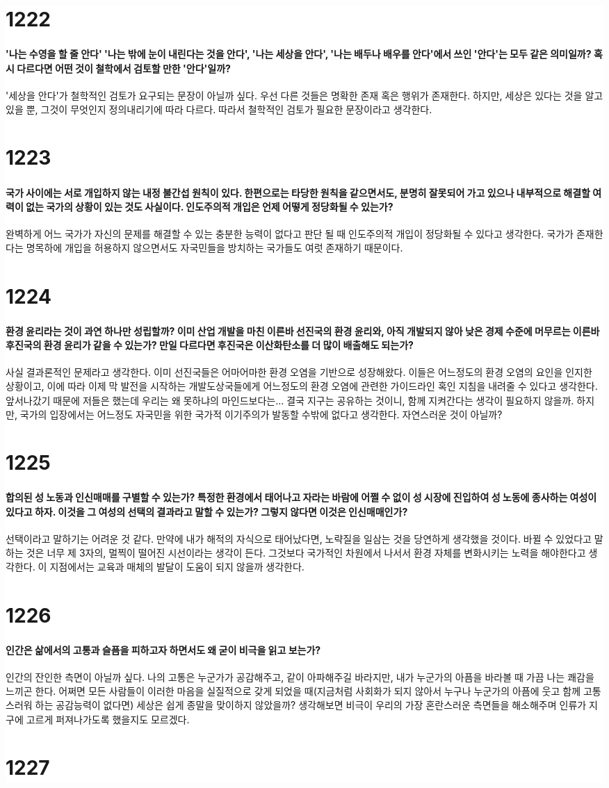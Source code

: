 # 1222

#### '나는 수영을 할 줄 안다' '나는 밖에 눈이 내린다는 것을 안다', '나는 세상을 안다', '나는 배두나 배우를 안다'에서 쓰인 '안다'는 모두 같은 의미일까? 혹시 다르다면 어떤 것이 철학에서 검토할 만한 '안다'일까?

'세상을 안다'가 철학적인 검토가 요구되는 문장이 아닐까 싶다. 우선 다른 것들은 명확한 존재 혹은 행위가 존재한다. 하지만, 세상은 있다는 것을 알고 있을 뿐, 그것이 무엇인지 정의내리기에 따라 다르다. 따라서 철학적인 검토가 필요한 문장이라고 생각한다.

# 1223

#### 국가 사이에는 서로 개입하지 않는 내정 불간섭 원칙이 있다. 한편으로는 타당한 원칙을 같으면서도, 분명히 잘못되어 가고 있으나 내부적으로 해결할 여력이 없는 국가의 상황이 있는 것도 사실이다. 인도주의적 개입은 언제 어떻게 정당화될 수 있는가?

완벽하게 어느 국가가 자신의 문제를 해결할 수 있는 충분한 능력이 없다고 판단 될 때 인도주의적 개입이 정당화될 수 있다고 생각한다. 국가가 존재한다는 명목하에 개입을 허용하지 않으면서도 자국민들을 방치하는 국가들도 여럿 존재하기 때문이다.

# 1224

#### 환경 윤리라는 것이 과연 하나만 성립할까? 이미 산업 개발을 마친 이른바 선진국의 환경 윤리와, 아직 개발되지 않아 낮은 경제 수준에 머무르는 이른바 후진국의 환경 윤리가 같을 수 있는가? 만일 다르다면 후진국은 이산화탄소를 더 많이 배출해도 되는가?

사실 결과론적인 문제라고 생각한다. 이미 선진국들은 어마어마한 환경 오염을 기반으로 성장해왔다. 이들은 어느정도의 환경 오염의 요인을 인지한 상황이고, 이에 따라 이제 막 발전을 시작하는 개발도상국들에게 어느정도의 환경 오염에 관련한 가이드라인 혹인 지침을 내려줄 수 있다고 생각한다. 앞서나갔기 때문에 저들은 했는데 우리는 왜 못하냐의 마인드보다는... 결국 지구는 공유하는 것이니, 함께 지켜간다는 생각이 필요하지 않을까. 하지만, 국가의 입장에서는 어느정도 자국민을 위한 국가적 이기주의가 발동할 수밖에 없다고 생각한다. 자연스러운 것이 아닐까?

# 1225

#### 합의된 성 노동과 인신매매를 구별할 수 있는가? 특정한 환경에서 태어나고 자라는 바람에 어쩔 수 없이 성 시장에 진입하여 성 노동에 종사하는 여성이 있다고 하자. 이것을 그 여성의 선택의 결과라고 말할 수 있는가? 그렇지 않다면 이것은 인신매매인가?

선택이라고 말하기는 어려운 것 같다. 만약에 내가 해적의 자식으로 태어났다면, 노략질을 일삼는 것을 당연하게 생각했을 것이다. 바뀔 수 있었다고 말하는 것은 너무 제 3자의, 멀찍이 떨어진 시선이라는 생각이 든다. 그것보다 국가적인 차원에서 나서서 환경 자체를 변화시키는 노력을 해야한다고 생각한다. 이 지점에서는 교육과 매체의 발달이 도움이 되지 않을까 생각한다.

# 1226

#### 인간은 삶에서의 고통과 슬픔을 피하고자 하면서도 왜 굳이 비극을 읽고 보는가?

인간의 잔인한 측면이 아닐까 싶다. 나의 고통은 누군가가 공감해주고, 같이 아파해주길 바라지만, 내가 누군가의 아픔을 바라볼 때 가끔 나는 쾌감을 느끼곤 한다. 어쩌면 모든 사람들이 이러한 마음을 실질적으로 갖게 되었을 때(지금처럼 사회화가 되지 않아서 누구나 누군가의 아픔에 웃고 함께 고통스러워 하는 공감능력이 없다면) 세상은 쉽게 종말을 맞이하지 않았을까? 생각해보면 비극이 우리의 가장 혼란스러운 측면들을 해소해주며 인류가 지구에 고르게 퍼져나가도록 했을지도 모르겠다.

# 1227
